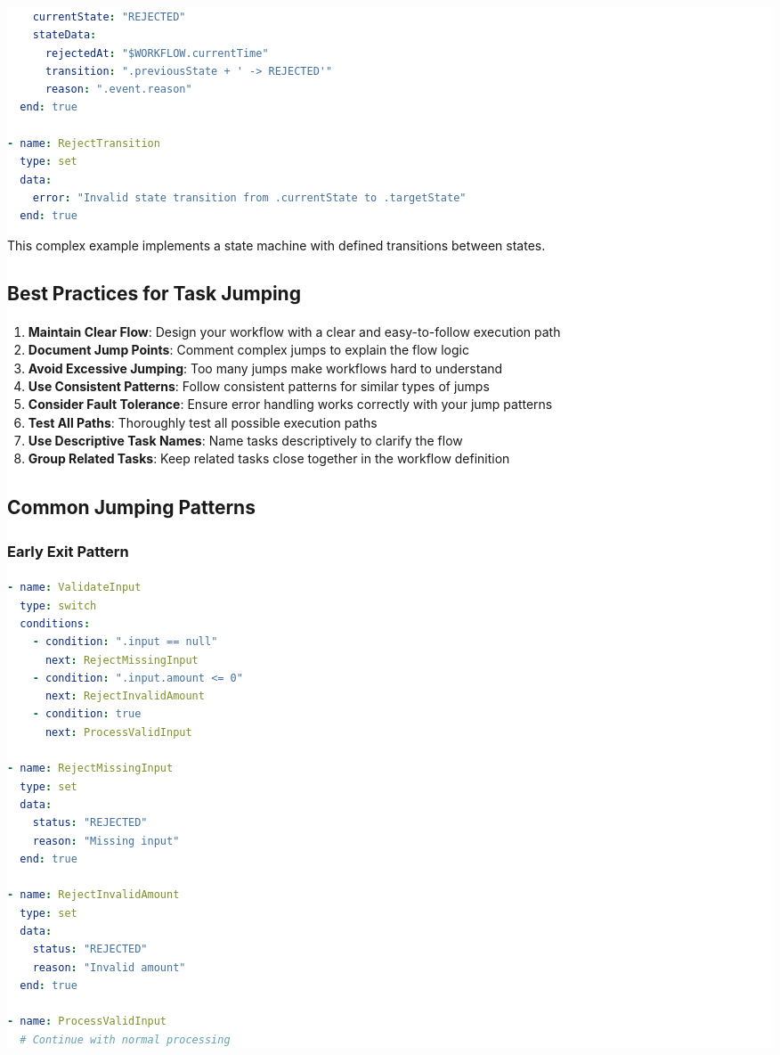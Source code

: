 ```yaml
    currentState: "REJECTED"
    stateData:
      rejectedAt: "$WORKFLOW.currentTime"
      transition: ".previousState + ' -> REJECTED'"
      reason: ".event.reason"
  end: true

- name: RejectTransition
  type: set
  data:
    error: "Invalid state transition from .currentState to .targetState"
  end: true
```

This complex example implements a state machine with defined transitions between states.

## Best Practices for Task Jumping

1. **Maintain Clear Flow**: Design your workflow with a clear and easy-to-follow execution path
2. **Document Jump Points**: Comment complex jumps to explain the flow logic
3. **Avoid Excessive Jumping**: Too many jumps make workflows hard to understand
4. **Use Consistent Patterns**: Follow consistent patterns for similar types of jumps
5. **Consider Fault Tolerance**: Ensure error handling works correctly with your jump patterns
6. **Test All Paths**: Thoroughly test all possible execution paths
7. **Use Descriptive Task Names**: Name tasks descriptively to clarify the flow
8. **Group Related Tasks**: Keep related tasks close together in the workflow definition

## Common Jumping Patterns

### Early Exit Pattern

```yaml
- name: ValidateInput
  type: switch
  conditions:
    - condition: ".input == null"
      next: RejectMissingInput
    - condition: ".input.amount <= 0"
      next: RejectInvalidAmount
    - condition: true
      next: ProcessValidInput

- name: RejectMissingInput
  type: set
  data:
    status: "REJECTED"
    reason: "Missing input"
  end: true

- name: RejectInvalidAmount
  type: set
  data:
    status: "REJECTED"
    reason: "Invalid amount"
  end: true

- name: ProcessValidInput
  # Continue with normal processing
```
